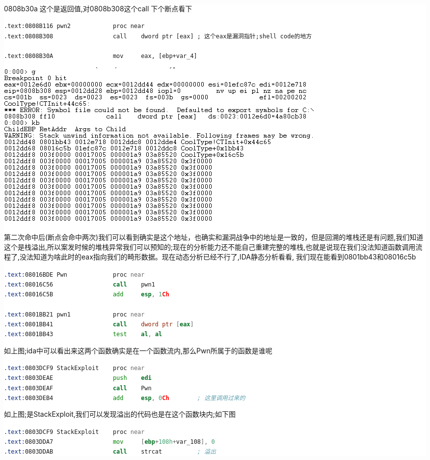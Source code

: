 0808b30a 这个是返回值,对0808b308这个call 下个断点看下

```assembly
.text:0808B116 pwn2            proc near 
.text:0808B308                 call    dword ptr [eax] ; 这个eax是漏洞指针;shell code的地方

.text:0808B30A                 mov     eax, [ebp+var_4]
```

![堆栈3](堆栈3.png)

​    第二次命中后(断点会命中两次)我们可以看到确实是这个地址，也确实和漏洞战争中的地址是一致的，但是回溯的堆栈还是有问题,我们知道这个是栈溢出,所以案发时候的堆栈异常我们可以预知的;现在的分析能力还不能自己重建完整的堆栈,也就是说现在我们没法知道函数调用流程了,没法知道为啥此时的eax指向我们的畸形数据。现在动态分析已经不行了,IDA静态分析看看, 我们现在能看到0801bb43和08016c5b

```asm
.text:08016BDE Pwn             proc near  
.text:08016C56                 call    pwn1           
.text:08016C5B                 add     esp, 1Ch

.text:0801BB21 pwn1            proc near 
.text:0801BB41                 call    dword ptr [eax] 
.text:0801BB43                 test    al, al
```

如上图;ida中可以看出来这两个函数确实是在一个函数流内,那么Pwn所属于的函数是谁呢

```asm
.text:0803DCF9 StackExploit    proc near    
.text:0803DEAE                 push    edi             
.text:0803DEAF                 call    Pwn
.text:0803DEB4                 add     esp, 0Ch        ; 这里调用过来的
```

如上图;是StackExploit,我们可以发现溢出的代码也是在这个函数块内;如下图

```asm
.text:0803DCF9 StackExploit    proc near
.text:0803DDA7                 mov     [ebp+108h+var_108], 0
.text:0803DDAB                 call    strcat          ; 溢出
```

